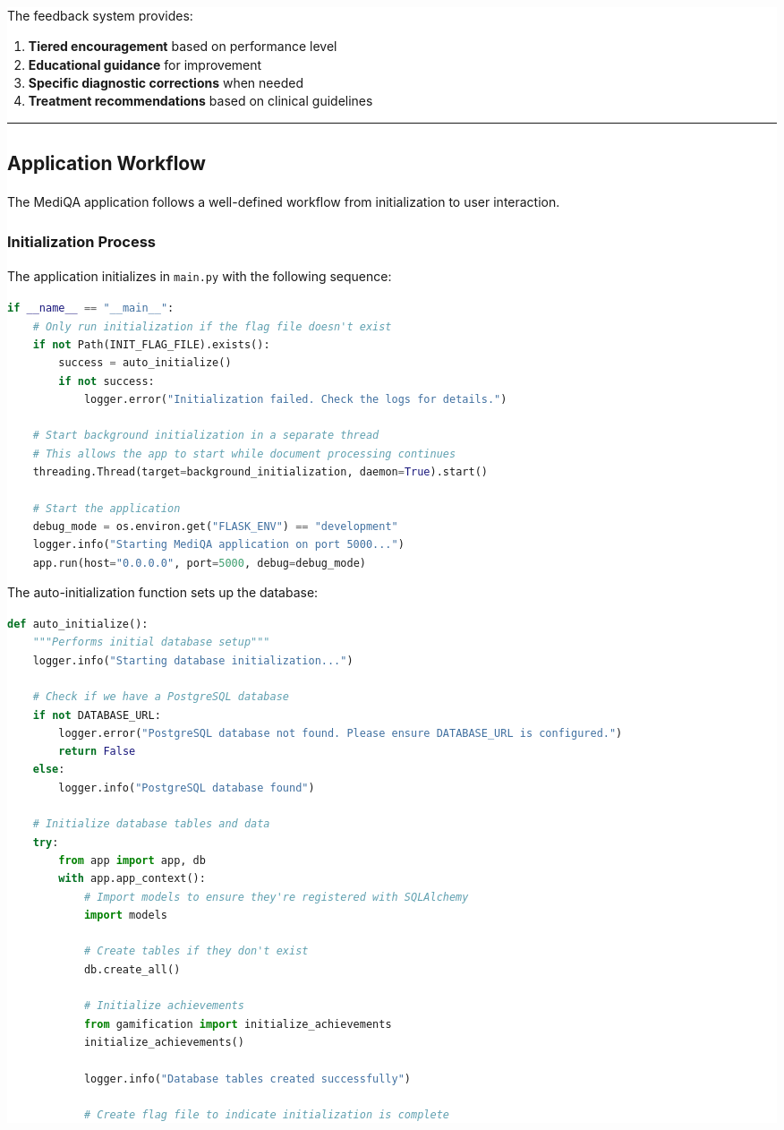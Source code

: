 The feedback system provides:

1. **Tiered encouragement** based on performance level
2. **Educational guidance** for improvement
3. **Specific diagnostic corrections** when needed
4. **Treatment recommendations** based on clinical guidelines

---

## Application Workflow

The MediQA application follows a well-defined workflow from initialization to user interaction.

### Initialization Process

The application initializes in `main.py` with the following sequence:

```python
if __name__ == "__main__":
    # Only run initialization if the flag file doesn't exist
    if not Path(INIT_FLAG_FILE).exists():
        success = auto_initialize()
        if not success:
            logger.error("Initialization failed. Check the logs for details.")
    
    # Start background initialization in a separate thread
    # This allows the app to start while document processing continues
    threading.Thread(target=background_initialization, daemon=True).start()
    
    # Start the application
    debug_mode = os.environ.get("FLASK_ENV") == "development"
    logger.info("Starting MediQA application on port 5000...")
    app.run(host="0.0.0.0", port=5000, debug=debug_mode)
```

The auto-initialization function sets up the database:

```python
def auto_initialize():
    """Performs initial database setup"""
    logger.info("Starting database initialization...")
    
    # Check if we have a PostgreSQL database
    if not DATABASE_URL:
        logger.error("PostgreSQL database not found. Please ensure DATABASE_URL is configured.")
        return False
    else:
        logger.info("PostgreSQL database found")
    
    # Initialize database tables and data
    try:
        from app import app, db
        with app.app_context():
            # Import models to ensure they're registered with SQLAlchemy
            import models
            
            # Create tables if they don't exist
            db.create_all()
            
            # Initialize achievements
            from gamification import initialize_achievements
            initialize_achievements()
            
            logger.info("Database tables created successfully")
            
            # Create flag file to indicate initialization is complete
```